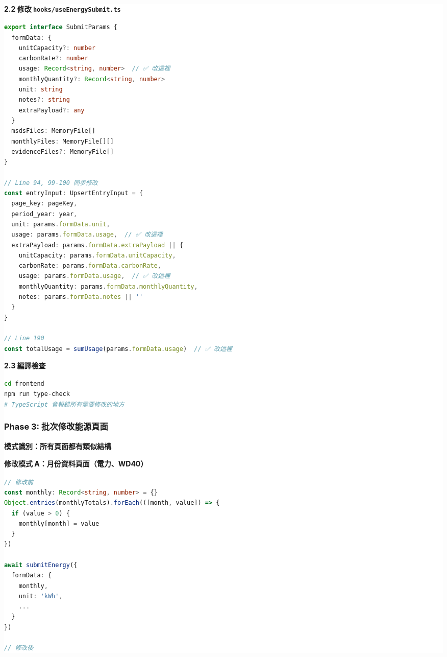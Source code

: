 **2.2 修改 `hooks/useEnergySubmit.ts`**
```typescript
export interface SubmitParams {
  formData: {
    unitCapacity?: number
    carbonRate?: number
    usage: Record<string, number>  // ✅ 改這裡
    monthlyQuantity?: Record<string, number>
    unit: string
    notes?: string
    extraPayload?: any
  }
  msdsFiles: MemoryFile[]
  monthlyFiles: MemoryFile[][]
  evidenceFiles?: MemoryFile[]
}

// Line 94, 99-100 同步修改
const entryInput: UpsertEntryInput = {
  page_key: pageKey,
  period_year: year,
  unit: params.formData.unit,
  usage: params.formData.usage,  // ✅ 改這裡
  extraPayload: params.formData.extraPayload || {
    unitCapacity: params.formData.unitCapacity,
    carbonRate: params.formData.carbonRate,
    usage: params.formData.usage,  // ✅ 改這裡
    monthlyQuantity: params.formData.monthlyQuantity,
    notes: params.formData.notes || ''
  }
}

// Line 190
const totalUsage = sumUsage(params.formData.usage)  // ✅ 改這裡
```

**2.3 編譯檢查**
```bash
cd frontend
npm run type-check
# TypeScript 會報錯所有需要修改的地方
```

### Phase 3: 批次修改能源頁面

**模式識別：所有頁面都有類似結構**

**修改模式 A：月份資料頁面（電力、WD40）**
```typescript
// 修改前
const monthly: Record<string, number> = {}
Object.entries(monthlyTotals).forEach(([month, value]) => {
  if (value > 0) {
    monthly[month] = value
  }
})

await submitEnergy({
  formData: {
    monthly,
    unit: 'kWh',
    ...
  }
})

// 修改後
```